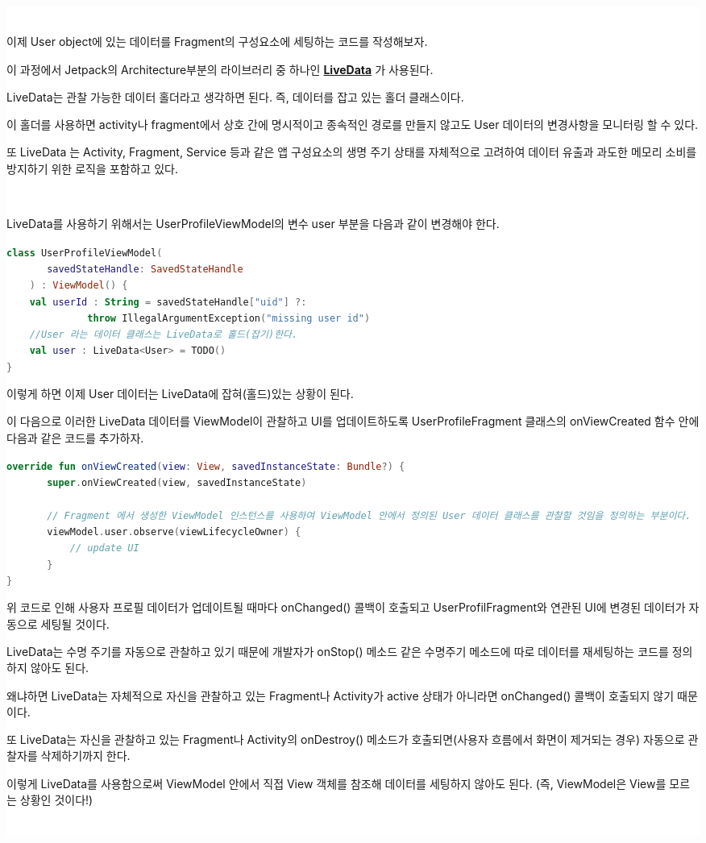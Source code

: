 <br>

이제 User object에 있는 데이터를 Fragment의 구성요소에 세팅하는 코드를 작성해보자.

이 과정에서 Jetpack의 Architecture부분의 라이브러리 중 하나인 __[LiveData](https://developer.android.com/topic/libraries/architecture/livedata)__ 가 사용된다.

LiveData는 관찰 가능한 데이터 홀더라고 생각하면 된다. 즉, 데이터를 잡고 있는 홀더 클래스이다.

이 홀더를 사용하면 activity나 fragment에서 상호 간에 명시적이고 종속적인 경로를 만들지 않고도 User 데이터의 변경사항을 모니터링 할 수 있다.

또 LiveData 는 Activity, Fragment, Service 등과 같은 앱 구성요소의 생명 주기 상태를 자체적으로 고려하여 데이터 유출과 과도한 메모리 소비를 방지하기 위한 로직을 포함하고 있다.

<br>

LiveData를 사용하기 위해서는 UserProfileViewModel의 변수 user 부분을 다음과 같이 변경해야 한다.

~~~kotlin
class UserProfileViewModel(
       savedStateHandle: SavedStateHandle
    ) : ViewModel() {
    val userId : String = savedStateHandle["uid"] ?:
              throw IllegalArgumentException("missing user id")
    //User 라는 데이터 클래스는 LiveData로 홀드(잡기)한다.
    val user : LiveData<User> = TODO()
}
~~~

이렇게 하면 이제 User 데이터는 LiveData에 잡혀(홀드)있는 상황이 된다.

이 다음으로 이러한 LiveData 데이터를 ViewModel이 관찰하고 UI를 업데이트하도록 UserProfileFragment 클래스의 onViewCreated 함수 안에 다음과 같은 코드를 추가하자.

~~~kotlin
override fun onViewCreated(view: View, savedInstanceState: Bundle?) {
       super.onViewCreated(view, savedInstanceState)

       // Fragment 에서 생성한 ViewModel 인스턴스를 사용하여 ViewModel 안에서 정의된 User 데이터 클래스를 관찰할 것임을 정의하는 부분이다.
       viewModel.user.observe(viewLifecycleOwner) {
           // update UI
       }
}
~~~

위 코드로 인해 사용자 프로필 데이터가 업데이트될 때마다 onChanged() 콜백이 호출되고 UserProfilFragment와 연관된 UI에 변경된 데이터가 자동으로 세팅될 것이다.

LiveData는 수명 주기를 자동으로 관찰하고 있기 때문에 개발자가 onStop() 메소드 같은 수명주기 메소드에 따로 데이터를 재세팅하는  코드를 정의하지 않아도 된다.

왜냐하면 LiveData는 자체적으로 자신을 관찰하고 있는 Fragment나 Activity가 active 상태가 아니라면 onChanged() 콜백이 호출되지 않기 때문이다.

또 LiveData는 자신을 관찰하고 있는 Fragment나 Activity의 onDestroy() 메소드가 호출되면(사용자 흐름에서 화면이 제거되는 경우) 자동으로 관찰자를 삭제하기까지 한다.

이렇게 LiveData를 사용함으로써 ViewModel 안에서 직접 View 객체를 참조해 데이터를 세팅하지 않아도 된다. (즉, ViewModel은 View를 모르는 상황인 것이다!)

<br>
